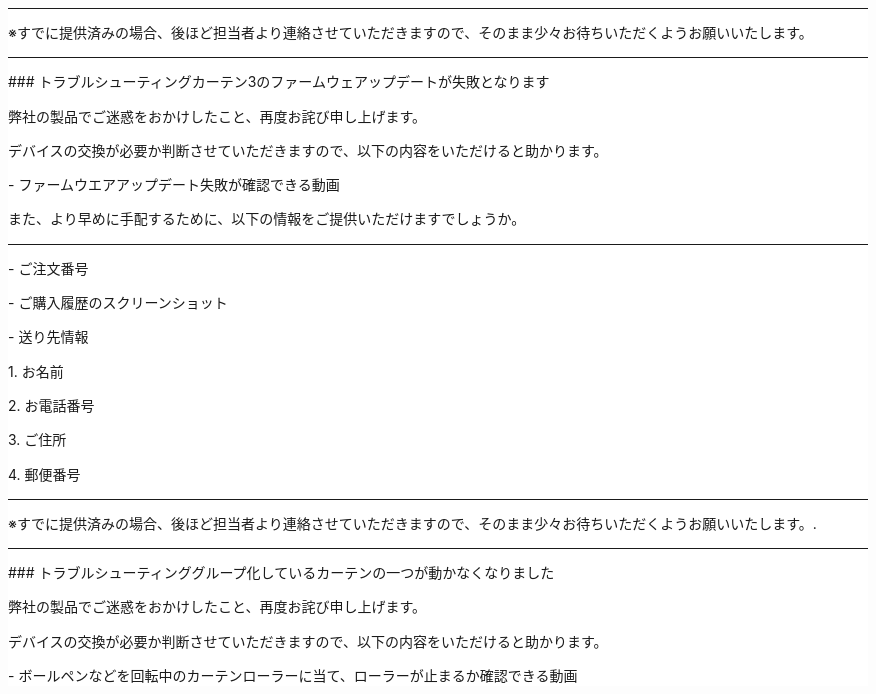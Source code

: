 

---



※すでに提供済みの場合、後ほど担当者より連絡させていただきますので、そのまま少々お待ちいただくようお願いいたします。







---

\### トラブルシューティングカーテン3のファームウェアップデートが失敗となります



弊社の製品でご迷惑をおかけしたこと、再度お詫び申し上げます。

デバイスの交換が必要か判断させていただきますので、以下の内容をいただけると助かります。

\- ファームウエアアップデート失敗が確認できる動画

また、より早めに手配するために、以下の情報をご提供いただけますでしょうか。



---

\- ご注文番号

\- ご購入履歴のスクリーンショット

\- 送り先情報

1\. お名前

2\. お電話番号

3\. ご住所

4\. 郵便番号



---



※すでに提供済みの場合、後ほど担当者より連絡させていただきますので、そのまま少々お待ちいただくようお願いいたします。.







---

\### トラブルシューティンググループ化しているカーテンの一つが動かなくなりました



弊社の製品でご迷惑をおかけしたこと、再度お詫び申し上げます。

デバイスの交換が必要か判断させていただきますので、以下の内容をいただけると助かります。

\- ボールペンなどを回転中のカーテンローラーに当て、ローラーが止まるか確認できる動画
